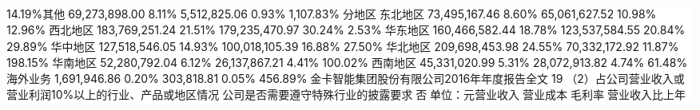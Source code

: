 14.19%其他
69,273,898.00
8.11%
5,512,825.06
0.93%
1,107.83%
分地区
东北地区
73,495,167.46
8.60%
65,061,627.52
10.98%
12.96%
西北地区
183,769,251.24
21.51%
179,235,470.97
30.24%
2.53%
华东地区
160,466,582.44
18.78%
123,537,584.55
20.84%
29.89%
华中地区
127,518,546.05
14.93%
100,018,105.39
16.88%
27.50%
华北地区
209,698,453.98
24.55%
70,332,172.92
11.87%
198.15%
华南地区
52,280,792.04
6.12%
26,137,867.21
4.41%
100.02%
西南地区
45,331,020.99
5.31%
28,072,913.82
4.74%
61.48%
海外业务
1,691,946.86
0.20%
303,818.81
0.05%
456.89%
金卡智能集团股份有限公司2016年年度报告全文
19
（2）占公司营业收入或营业利润10%以上的行业、产品或地区情况
公司是否需要遵守特殊行业的披露要求
否
单位：元营业收入
营业成本
毛利率
营业收入比上年
